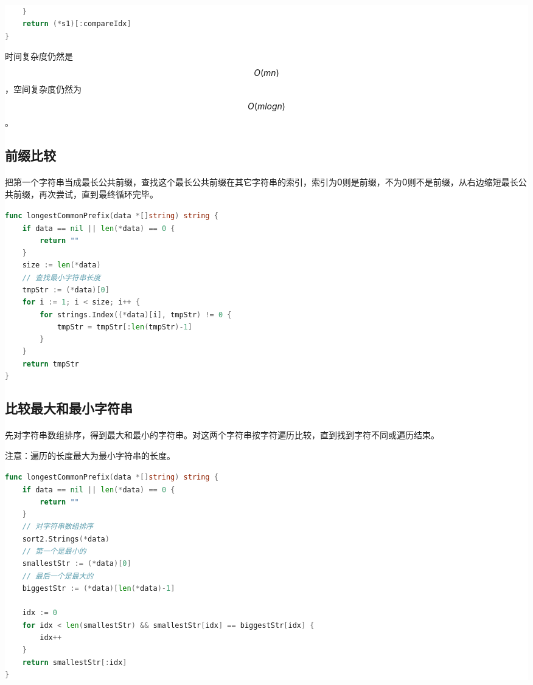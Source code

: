 ```go
	}
	return (*s1)[:compareIdx]
}
```
时间复杂度仍然是 $$O(mn)$$，空间复杂度仍然为 $$O(mlogn)$$。

## 前缀比较

把第一个字符串当成最长公共前缀，查找这个最长公共前缀在其它字符串的索引，索引为0则是前缀，不为0则不是前缀，从右边缩短最长公共前缀，再次尝试，直到最终循环完毕。

```go
func longestCommonPrefix(data *[]string) string {
	if data == nil || len(*data) == 0 {
		return ""
	}
	size := len(*data)
	// 查找最小字符串长度
	tmpStr := (*data)[0]
	for i := 1; i < size; i++ {
		for strings.Index((*data)[i], tmpStr) != 0 {
			tmpStr = tmpStr[:len(tmpStr)-1]
		}
	}
	return tmpStr
}
```

## 比较最大和最小字符串

先对字符串数组排序，得到最大和最小的字符串。对这两个字符串按字符遍历比较，直到找到字符不同或遍历结束。

注意：遍历的长度最大为最小字符串的长度。

```go
func longestCommonPrefix(data *[]string) string {
	if data == nil || len(*data) == 0 {
		return ""
	}
	// 对字符串数组排序
	sort2.Strings(*data)
	// 第一个是最小的
	smallestStr := (*data)[0]
	// 最后一个是最大的
	biggestStr := (*data)[len(*data)-1]

	idx := 0
	for idx < len(smallestStr) && smallestStr[idx] == biggestStr[idx] {
		idx++
	}
	return smallestStr[:idx]
}
```
